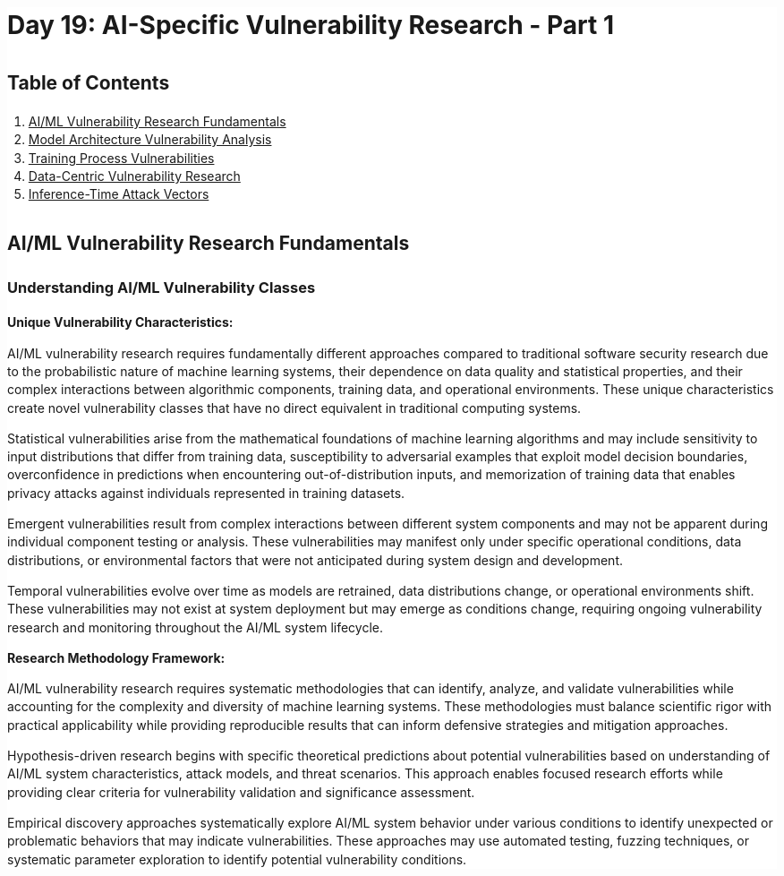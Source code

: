 # Day 19: AI-Specific Vulnerability Research - Part 1

## Table of Contents
1. [AI/ML Vulnerability Research Fundamentals](#aiml-vulnerability-research-fundamentals)
2. [Model Architecture Vulnerability Analysis](#model-architecture-vulnerability-analysis)
3. [Training Process Vulnerabilities](#training-process-vulnerabilities)
4. [Data-Centric Vulnerability Research](#data-centric-vulnerability-research)
5. [Inference-Time Attack Vectors](#inference-time-attack-vectors)

## AI/ML Vulnerability Research Fundamentals

### Understanding AI/ML Vulnerability Classes

**Unique Vulnerability Characteristics:**

AI/ML vulnerability research requires fundamentally different approaches compared to traditional software security research due to the probabilistic nature of machine learning systems, their dependence on data quality and statistical properties, and their complex interactions between algorithmic components, training data, and operational environments. These unique characteristics create novel vulnerability classes that have no direct equivalent in traditional computing systems.

Statistical vulnerabilities arise from the mathematical foundations of machine learning algorithms and may include sensitivity to input distributions that differ from training data, susceptibility to adversarial examples that exploit model decision boundaries, overconfidence in predictions when encountering out-of-distribution inputs, and memorization of training data that enables privacy attacks against individuals represented in training datasets.

Emergent vulnerabilities result from complex interactions between different system components and may not be apparent during individual component testing or analysis. These vulnerabilities may manifest only under specific operational conditions, data distributions, or environmental factors that were not anticipated during system design and development.

Temporal vulnerabilities evolve over time as models are retrained, data distributions change, or operational environments shift. These vulnerabilities may not exist at system deployment but may emerge as conditions change, requiring ongoing vulnerability research and monitoring throughout the AI/ML system lifecycle.

**Research Methodology Framework:**

AI/ML vulnerability research requires systematic methodologies that can identify, analyze, and validate vulnerabilities while accounting for the complexity and diversity of machine learning systems. These methodologies must balance scientific rigor with practical applicability while providing reproducible results that can inform defensive strategies and mitigation approaches.

Hypothesis-driven research begins with specific theoretical predictions about potential vulnerabilities based on understanding of AI/ML system characteristics, attack models, and threat scenarios. This approach enables focused research efforts while providing clear criteria for vulnerability validation and significance assessment.

Empirical discovery approaches systematically explore AI/ML system behavior under various conditions to identify unexpected or problematic behaviors that may indicate vulnerabilities. These approaches may use automated testing, fuzzing techniques, or systematic parameter exploration to identify potential vulnerability conditions.
